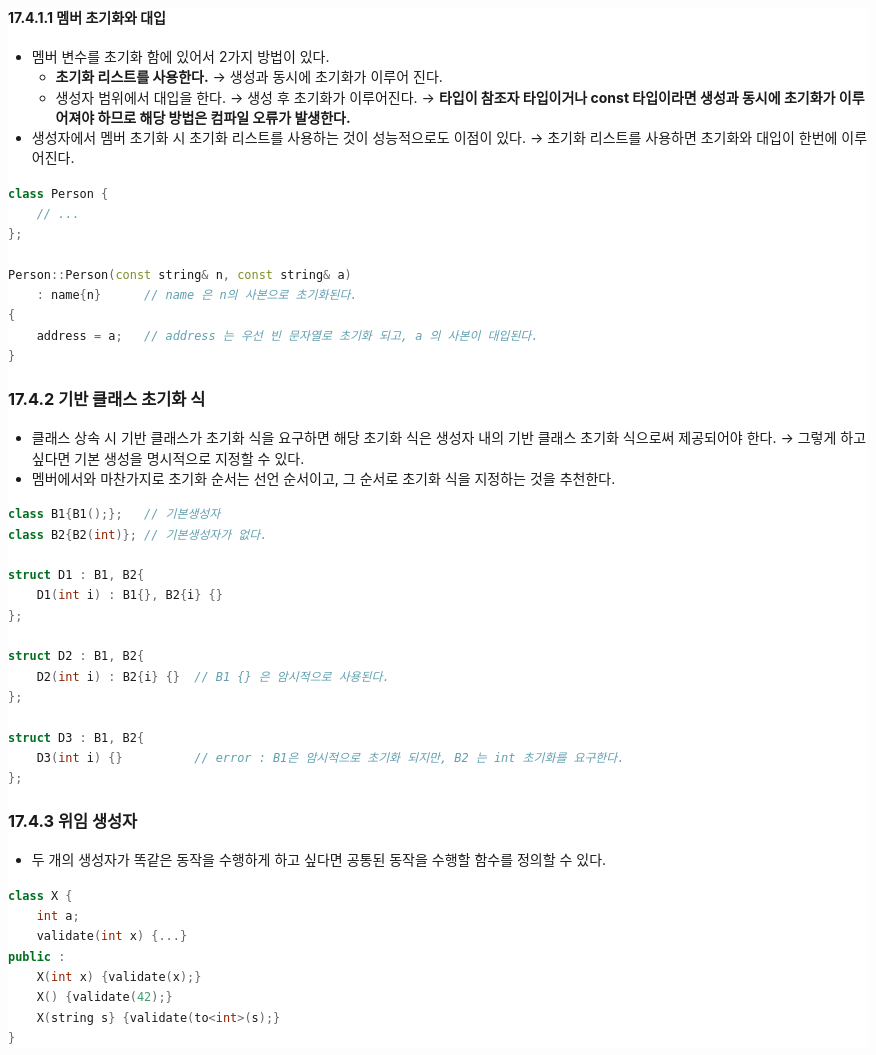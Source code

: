 #### 17.4.1.1 멤버 초기화와 대입

* 멤버 변수를 초기화 함에 있어서 2가지 방법이 있다.
  * **초기화 리스트를 사용한다.** → 생성과 동시에 초기화가 이루어 진다.
  * 생성자 범위에서 대입을 한다. → 생성 후 초기화가 이루어진다. → **타입이 참조자 타입이거나 const 타입이라면 생성과 동시에 초기화가 이루어져야 하므로 해당 방법은 컴파일 오류가 발생한다.**
* 생성자에서 멤버 초기화 시 초기화 리스트를 사용하는 것이 성능적으로도 이점이 있다. → 초기화 리스트를 사용하면 초기화와 대입이 한번에 이루어진다.

```cpp
class Person {
	// ...
};

Person::Person(const string& n, const string& a)
	: name{n}      // name 은 n의 사본으로 초기화된다. 
{
	address = a;   // address 는 우선 빈 문자열로 초기화 되고, a 의 사본이 대입된다. 
}
```

### 17.4.2 기반 클래스 초기화 식

* 클래스 상속 시 기반 클래스가 초기화 식을 요구하면 해당 초기화 식은 생성자 내의 기반 클래스 초기화 식으로써 제공되어야 한다. → 그렇게 하고 싶다면 기본 생성을 명시적으로 지정할 수 있다.
* 멤버에서와 마찬가지로 초기화 순서는 선언 순서이고, 그 순서로 초기화 식을 지정하는 것을 추천한다.

```cpp
class B1{B1();};   // 기본생성자
class B2{B2(int)}; // 기본생성자가 없다.

struct D1 : B1, B2{
	D1(int i) : B1{}, B2{i} {}
};

struct D2 : B1, B2{
	D2(int i) : B2{i} {}  // B1 {} 은 암시적으로 사용된다. 
};

struct D3 : B1, B2{
	D3(int i) {}          // error : B1은 암시적으로 초기화 되지만, B2 는 int 초기화를 요구한다. 
}; 
```

### 17.4.3 위임 생성자

* 두 개의 생성자가 똑같은 동작을 수행하게 하고 싶다면 공통된 동작을 수행할 함수를 정의할 수 있다.

```cpp
class X {
	int a;
	validate(int x) {...}
public : 
	X(int x) {validate(x);}
	X() {validate(42);}
	X(string s} {validate(to<int>(s);}
}
```
